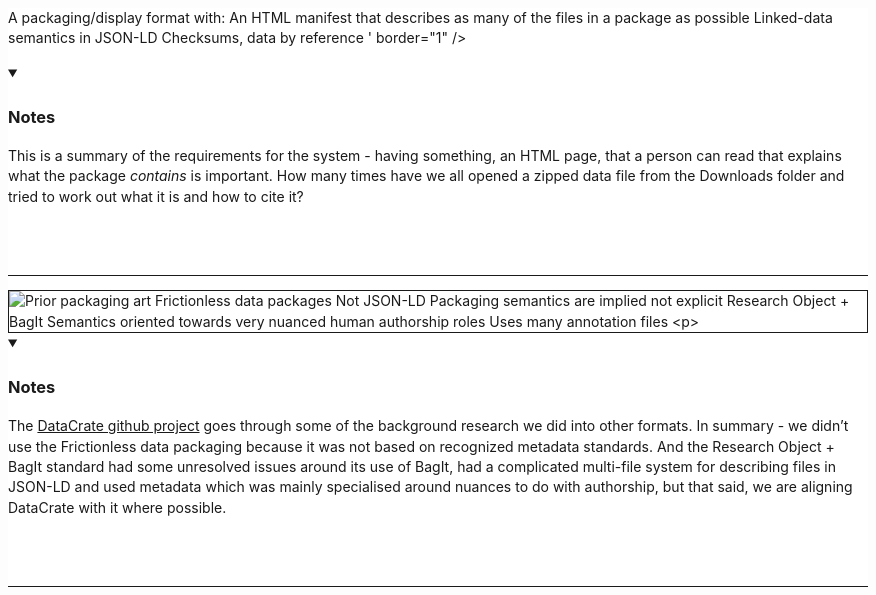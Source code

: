 A packaging/display format with:
An HTML manifest that describes as many of the files in a package as possible
Linked-data semantics in JSON-LD
Checksums, data by reference
' border="1" />

<details open="open">

<summary>

### Notes

</summary>

This is a summary of the requirements for the system - having something, an HTML page,  that a person can read that explains what the package *contains* is important. How many times have we all opened a zipped data file from the Downloads folder and tried to work out what it is and how to cite it?



</details>
</section>
<br/><br/><hr/>



<section typeof='http://purl.org/ontology/bibo/Slide'>
<img src='{static}DataCrate-OR2018 (3).pptx_md.004.jpeg' alt='Prior packaging art
Frictionless data packages
Not JSON-LD
Packaging semantics are implied not explicit
Research Object + BagIt
Semantics oriented towards very nuanced human authorship roles
Uses many annotation files

' border="1" />

<details open="open">

<summary>

### Notes

</summary>

The [DataCrate github project](https://github.com/UTS-eResearch/datacrate/blob/master/README.md) goes through some of the background research we did into other formats. In summary - we didn’t use the Frictionless data packaging because it was not based on recognized metadata standards. And the Research Object + BagIt standard had some unresolved issues around its use of BagIt, had a complicated multi-file system for describing files in JSON-LD and used metadata which was mainly specialised around nuances to do with authorship, but that said, we are
aligning
 DataCrate with it where possible.



</details>
</section>
<br/><br/><hr/>

